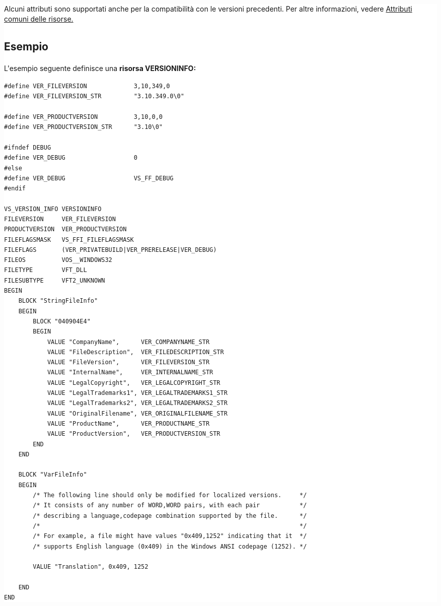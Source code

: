 

 

</dd> </dl>

Alcuni attributi sono supportati anche per la compatibilità con le versioni precedenti. Per altre informazioni, vedere [Attributi comuni delle risorse.](common-resource-attributes.md)

## <a name="examples"></a>Esempio

L'esempio seguente definisce una **risorsa VERSIONINFO:**

``` syntax
#define VER_FILEVERSION             3,10,349,0
#define VER_FILEVERSION_STR         "3.10.349.0\0"

#define VER_PRODUCTVERSION          3,10,0,0
#define VER_PRODUCTVERSION_STR      "3.10\0"

#ifndef DEBUG
#define VER_DEBUG                   0
#else
#define VER_DEBUG                   VS_FF_DEBUG
#endif

VS_VERSION_INFO VERSIONINFO
FILEVERSION     VER_FILEVERSION
PRODUCTVERSION  VER_PRODUCTVERSION
FILEFLAGSMASK   VS_FFI_FILEFLAGSMASK
FILEFLAGS       (VER_PRIVATEBUILD|VER_PRERELEASE|VER_DEBUG)
FILEOS          VOS__WINDOWS32
FILETYPE        VFT_DLL
FILESUBTYPE     VFT2_UNKNOWN
BEGIN
    BLOCK "StringFileInfo"
    BEGIN
        BLOCK "040904E4"
        BEGIN
            VALUE "CompanyName",      VER_COMPANYNAME_STR
            VALUE "FileDescription",  VER_FILEDESCRIPTION_STR
            VALUE "FileVersion",      VER_FILEVERSION_STR
            VALUE "InternalName",     VER_INTERNALNAME_STR
            VALUE "LegalCopyright",   VER_LEGALCOPYRIGHT_STR
            VALUE "LegalTrademarks1", VER_LEGALTRADEMARKS1_STR
            VALUE "LegalTrademarks2", VER_LEGALTRADEMARKS2_STR
            VALUE "OriginalFilename", VER_ORIGINALFILENAME_STR
            VALUE "ProductName",      VER_PRODUCTNAME_STR
            VALUE "ProductVersion",   VER_PRODUCTVERSION_STR
        END
    END

    BLOCK "VarFileInfo"
    BEGIN
        /* The following line should only be modified for localized versions.     */
        /* It consists of any number of WORD,WORD pairs, with each pair           */
        /* describing a language,codepage combination supported by the file.      */
        /*                                                                        */
        /* For example, a file might have values "0x409,1252" indicating that it  */
        /* supports English language (0x409) in the Windows ANSI codepage (1252). */

        VALUE "Translation", 0x409, 1252

    END
END
```
